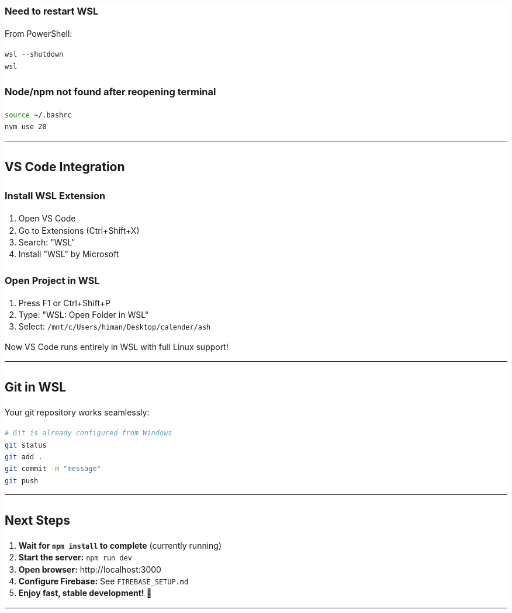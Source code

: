 ### Need to restart WSL
From PowerShell:
```powershell
wsl --shutdown
wsl
```

### Node/npm not found after reopening terminal
```bash
source ~/.bashrc
nvm use 20
```

---

## VS Code Integration

### Install WSL Extension
1. Open VS Code
2. Go to Extensions (Ctrl+Shift+X)
3. Search: "WSL"
4. Install "WSL" by Microsoft

### Open Project in WSL
1. Press F1 or Ctrl+Shift+P
2. Type: "WSL: Open Folder in WSL"
3. Select: `/mnt/c/Users/himan/Desktop/calender/ash`

Now VS Code runs entirely in WSL with full Linux support!

---

## Git in WSL

Your git repository works seamlessly:

```bash
# Git is already configured from Windows
git status
git add .
git commit -m "message"
git push
```

---

## Next Steps

1. **Wait for `npm install` to complete** (currently running)
2. **Start the server:** `npm run dev`
3. **Open browser:** http://localhost:3000
4. **Configure Firebase:** See `FIREBASE_SETUP.md`
5. **Enjoy fast, stable development!** 🚀

---